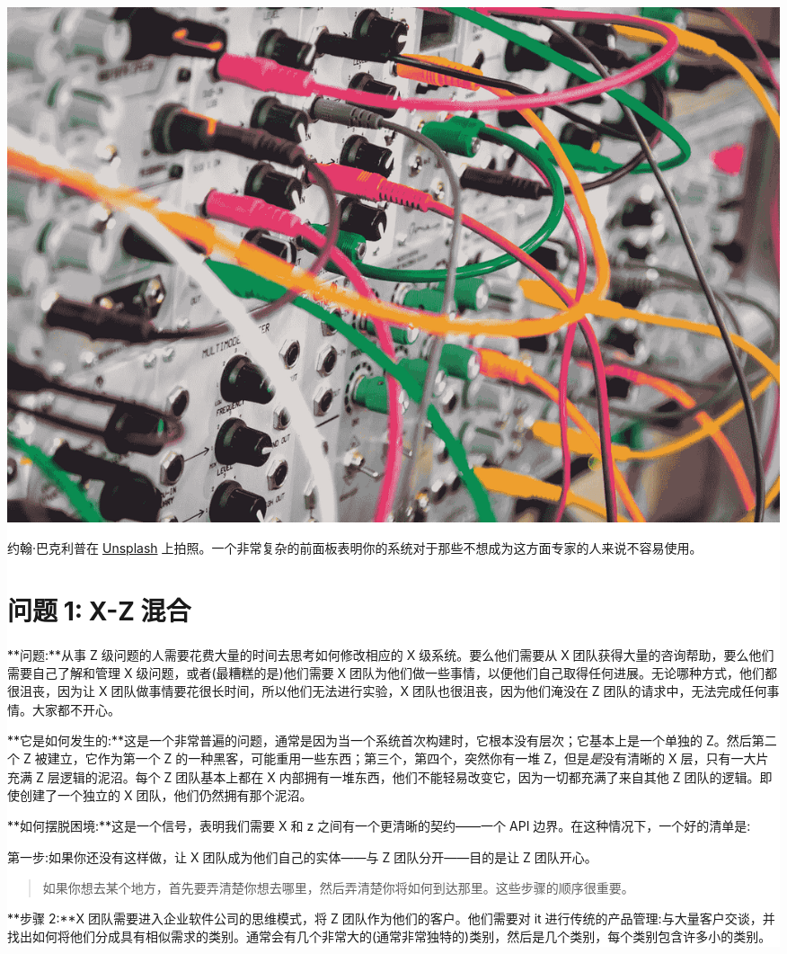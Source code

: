 ![](img/e1bff515490927d4127127974dd222c1.png)

约翰·巴克利普在 [Unsplash](https://unsplash.com/?utm_source=unsplash&utm_medium=referral&utm_content=creditCopyText) 上拍照。一个非常复杂的前面板表明你的系统对于那些不想成为这方面专家的人来说不容易使用。

# 问题 1: X-Z 混合

**问题:**从事 Z 级问题的人需要花费大量的时间去思考如何修改相应的 X 级系统。要么他们需要从 X 团队获得大量的咨询帮助，要么他们需要自己了解和管理 X 级问题，或者(最糟糕的是)他们需要 X 团队为他们做一些事情，以便他们自己取得任何进展。无论哪种方式，他们都很沮丧，因为让 X 团队做事情要花很长时间，所以他们无法进行实验，X 团队也很沮丧，因为他们淹没在 Z 团队的请求中，无法完成任何事情。大家都不开心。

**它是如何发生的:**这是一个非常普遍的问题，通常是因为当一个系统首次构建时，它根本没有层次；它基本上是一个单独的 Z。然后第二个 Z 被建立，它作为第一个 Z 的一种黑客，可能重用一些东西；第三个，第四个，突然你有一堆 Z，但是*是*没有清晰的 X 层，只有一大片充满 Z 层逻辑的泥沼。每个 Z 团队基本上都在 X 内部拥有一堆东西，他们不能轻易改变它，因为一切都充满了来自其他 Z 团队的逻辑。即使创建了一个独立的 X 团队，他们仍然拥有那个泥沼。

**如何摆脱困境:**这是一个信号，表明我们需要 X 和 z 之间有一个更清晰的契约——一个 API 边界。在这种情况下，一个好的清单是:

第一步:如果你还没有这样做，让 X 团队成为他们自己的实体——与 Z 团队分开——目的是让 Z 团队开心。

> 如果你想去某个地方，首先要弄清楚你想去哪里，然后弄清楚你将如何到达那里。这些步骤的顺序很重要。

**步骤 2:**X 团队需要进入企业软件公司的思维模式，将 Z 团队作为他们的客户。他们需要对 it 进行传统的产品管理:与大量客户交谈，并找出如何将他们分成具有相似需求的类别。通常会有几个非常大的(通常非常独特的)类别，然后是几个类别，每个类别包含许多小的类别。
